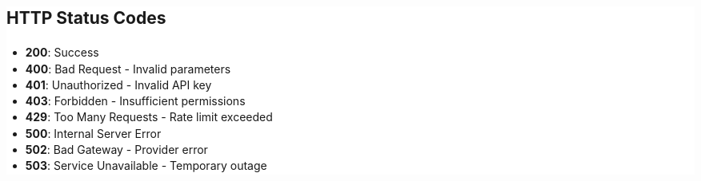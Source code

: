## HTTP Status Codes

- **200**: Success
- **400**: Bad Request - Invalid parameters
- **401**: Unauthorized - Invalid API key
- **403**: Forbidden - Insufficient permissions
- **429**: Too Many Requests - Rate limit exceeded
- **500**: Internal Server Error
- **502**: Bad Gateway - Provider error
- **503**: Service Unavailable - Temporary outage
